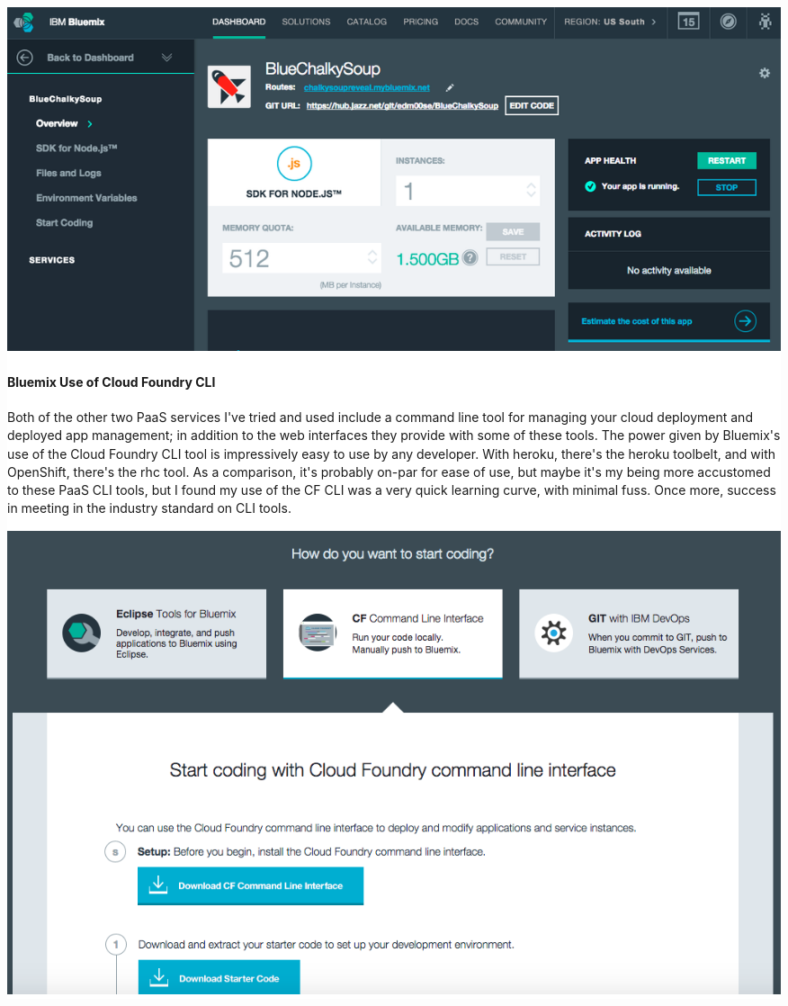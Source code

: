 ![a view of the Bluemix dashboard](./images/bluemix_thoughts/DashboardView.png)

#### Bluemix Use of Cloud Foundry CLI
Both of the other two PaaS services I've tried and used include a command line tool for managing your cloud deployment and deployed app management; in addition to the web interfaces they provide with some of these tools. The power given by Bluemix's use of the Cloud Foundry CLI tool is impressively easy to use by any developer. With heroku, there's the heroku toolbelt, and with OpenShift, there's the rhc tool. As a comparison, it's probably on-par for ease of use, but maybe it's my being more accustomed to these PaaS CLI tools, but I found my use of the CF CLI was a very quick learning curve, with minimal fuss. Once more, success in meeting in the industry standard on CLI tools.

![getting started](./images/bluemix_thoughts/GettingStarted_CF.png)

